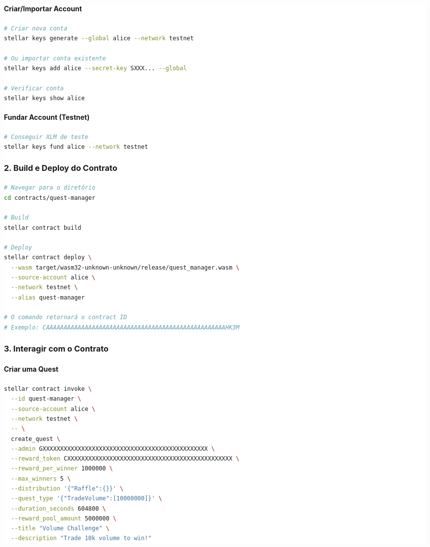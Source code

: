 #### Criar/Importar Account
```bash
# Criar nova conta
stellar keys generate --global alice --network testnet

# Ou importar conta existente
stellar keys add alice --secret-key SXXX... --global

# Verificar conta
stellar keys show alice
```

#### Fundar Account (Testnet)
```bash
# Conseguir XLM de teste
stellar keys fund alice --network testnet
```

### 2. Build e Deploy do Contrato

```bash
# Navegar para o diretório
cd contracts/quest-manager

# Build
stellar contract build

# Deploy
stellar contract deploy \
  --wasm target/wasm32-unknown-unknown/release/quest_manager.wasm \
  --source-account alice \
  --network testnet \
  --alias quest-manager

# O comando retornará o contract ID
# Exemplo: CAAAAAAAAAAAAAAAAAAAAAAAAAAAAAAAAAAAAAAAAAAAAAAAAAAAHK3M
```

### 3. Interagir com o Contrato

#### Criar uma Quest
```bash
stellar contract invoke \
  --id quest-manager \
  --source-account alice \
  --network testnet \
  -- \
  create_quest \
  --admin GXXXXXXXXXXXXXXXXXXXXXXXXXXXXXXXXXXXXXXXXXXXXXXX \
  --reward_token CXXXXXXXXXXXXXXXXXXXXXXXXXXXXXXXXXXXXXXXXXXXXXXX \
  --reward_per_winner 1000000 \
  --max_winners 5 \
  --distribution '{"Raffle":{}}' \
  --quest_type '{"TradeVolume":[10000000]}' \
  --duration_seconds 604800 \
  --reward_pool_amount 5000000 \
  --title "Volume Challenge" \
  --description "Trade 10k volume to win!"
```
